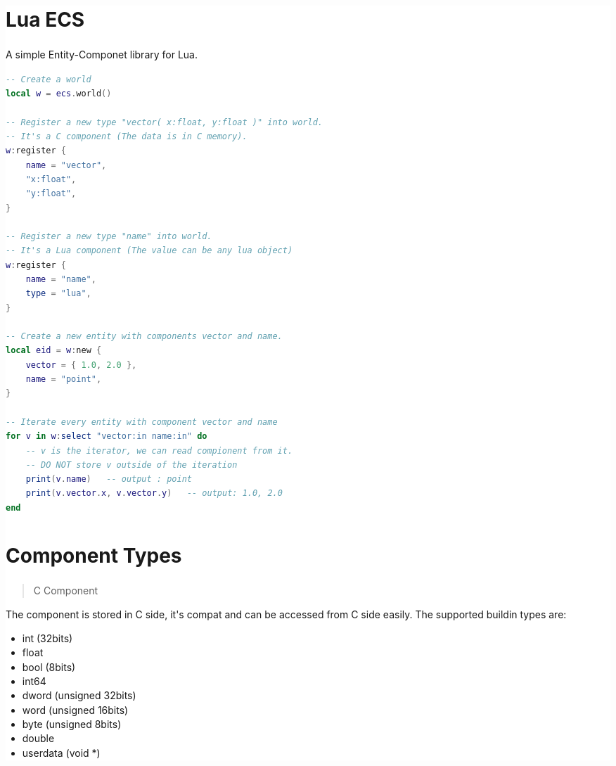 Lua ECS
=======

A simple Entity-Componet library for Lua.

```Lua
-- Create a world
local w = ecs.world()

-- Register a new type "vector( x:float, y:float )" into world.
-- It's a C component (The data is in C memory).
w:register {
	name = "vector",
	"x:float",
	"y:float",
}

-- Register a new type "name" into world.
-- It's a Lua component (The value can be any lua object)
w:register {
	name = "name",
	type = "lua",
}

-- Create a new entity with components vector and name.
local eid = w:new {
	vector = { 1.0, 2.0 },
	name = "point",
}

-- Iterate every entity with component vector and name
for v in w:select "vector:in name:in" do
	-- v is the iterator, we can read compionent from it.
	-- DO NOT store v outside of the iteration
	print(v.name)	-- output : point
	print(v.vector.x, v.vector.y)	-- output: 1.0, 2.0
end
```

Component Types
===============

> C Component

The component is stored in C side, it's compat and can be accessed from C side easily. The supported buildin types are:

*	int  (32bits)
*	float
*	bool (8bits)
*	int64
*	dword (unsigned 32bits)
*	word (unsigned 16bits)
*	byte (unsigned 8bits)
*	double
*	userdata (void *)
